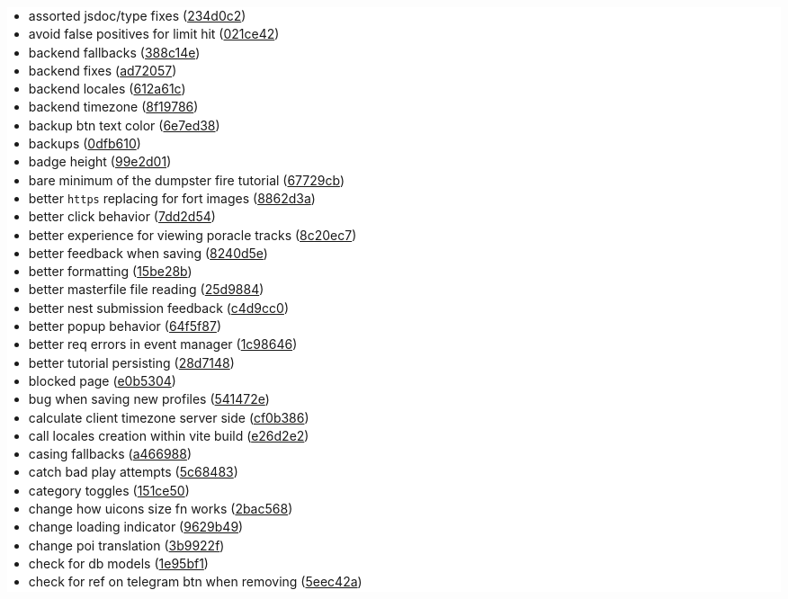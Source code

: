 * assorted jsdoc/type fixes ([234d0c2](https://github.com/kkpan11/ReactMap/commit/234d0c28131ade87f19dd8b219a70bc5740ead9b))
* avoid false positives for limit hit ([021ce42](https://github.com/kkpan11/ReactMap/commit/021ce42bf3b0991ad49bcdeb25c4a1f116473b08))
* backend fallbacks ([388c14e](https://github.com/kkpan11/ReactMap/commit/388c14e7d52044a271908889f8e1fa91c1cfca91))
* backend fixes ([ad72057](https://github.com/kkpan11/ReactMap/commit/ad72057f99f676976d54e994a2e68a98ef2fce6d))
* backend locales ([612a61c](https://github.com/kkpan11/ReactMap/commit/612a61c8cab8a8344851371aeb5a459fe4315a88))
* backend timezone ([8f19786](https://github.com/kkpan11/ReactMap/commit/8f1978692a90e891f981818f341683d3165e72f3))
* backup btn text color ([6e7ed38](https://github.com/kkpan11/ReactMap/commit/6e7ed38f84e18c400d7bb8178a649222a7bec0cd))
* backups ([0dfb610](https://github.com/kkpan11/ReactMap/commit/0dfb61024aa0e2ada2c43081f761998b266a4cd9))
* badge height ([99e2d01](https://github.com/kkpan11/ReactMap/commit/99e2d010896f728d6a65dcf13f708e97fd2a0c7a))
* bare minimum of the dumpster fire tutorial ([67729cb](https://github.com/kkpan11/ReactMap/commit/67729cb7df1ea39f4a267eb502c479522de93e49))
* better `https` replacing for fort images ([8862d3a](https://github.com/kkpan11/ReactMap/commit/8862d3a6623bc557103cc2182b975e1bf774e24b))
* better click behavior ([7dd2d54](https://github.com/kkpan11/ReactMap/commit/7dd2d54963414f681ee7d8b5c00609b5c636bf26))
* better experience for viewing poracle tracks ([8c20ec7](https://github.com/kkpan11/ReactMap/commit/8c20ec79e1b007a37dbe8dee82189e843653b778))
* better feedback when saving ([8240d5e](https://github.com/kkpan11/ReactMap/commit/8240d5e53aa4c5411ac044a1af62d63a3c650100))
* better formatting ([15be28b](https://github.com/kkpan11/ReactMap/commit/15be28b2153103beafad26f0b8b8efb39be62b5d))
* better masterfile file reading ([25d9884](https://github.com/kkpan11/ReactMap/commit/25d9884ee1b69504b51bb1c6b4d9e66a1f06be90))
* better nest submission feedback ([c4d9cc0](https://github.com/kkpan11/ReactMap/commit/c4d9cc023672862c19c2bfce196fca56af1fdf82))
* better popup behavior ([64f5f87](https://github.com/kkpan11/ReactMap/commit/64f5f87f7f9f51ce553a248a8dfb6b4f55733c32))
* better req errors in event manager ([1c98646](https://github.com/kkpan11/ReactMap/commit/1c9864679c41a0810c360e211cd728bb635cedd8))
* better tutorial persisting ([28d7148](https://github.com/kkpan11/ReactMap/commit/28d7148a1d01652a6df226148640c113b4aec4d5))
* blocked page ([e0b5304](https://github.com/kkpan11/ReactMap/commit/e0b5304f04e31fe34cf8e9709243007b97a4c8b8))
* bug when saving new profiles ([541472e](https://github.com/kkpan11/ReactMap/commit/541472eb4cac325994ffdc078617444980b32889))
* calculate client timezone server side ([cf0b386](https://github.com/kkpan11/ReactMap/commit/cf0b3861daa99acf23a9733d5a2a739da0f0c81a))
* call locales creation within vite build ([e26d2e2](https://github.com/kkpan11/ReactMap/commit/e26d2e240fd8e7e25683c8b222be9058f2cc72b0))
* casing fallbacks ([a466988](https://github.com/kkpan11/ReactMap/commit/a466988d0c4b251f0173e46d4adcda0d50c98d5c))
* catch bad play attempts ([5c68483](https://github.com/kkpan11/ReactMap/commit/5c6848383111b06a7d188dacec5786112c795f84))
* category toggles ([151ce50](https://github.com/kkpan11/ReactMap/commit/151ce50f212479fa1569f5586a7faac34d7e652f))
* change how uicons size fn works ([2bac568](https://github.com/kkpan11/ReactMap/commit/2bac568c7b4f0a5896e160d9f8b8751c1ecf7528))
* change loading indicator ([9629b49](https://github.com/kkpan11/ReactMap/commit/9629b49bed109b056f499647914c30bc8f1c862f))
* change poi translation ([3b9922f](https://github.com/kkpan11/ReactMap/commit/3b9922ff96284d7cb7b52739b950cfd0f6df4c3b))
* check for db models ([1e95bf1](https://github.com/kkpan11/ReactMap/commit/1e95bf136bb75b64288e4bbde5a1f76b4c44b710))
* check for ref on telegram btn when removing ([5eec42a](https://github.com/kkpan11/ReactMap/commit/5eec42a29d08c11c312bda324e4cd1458978cdc0))